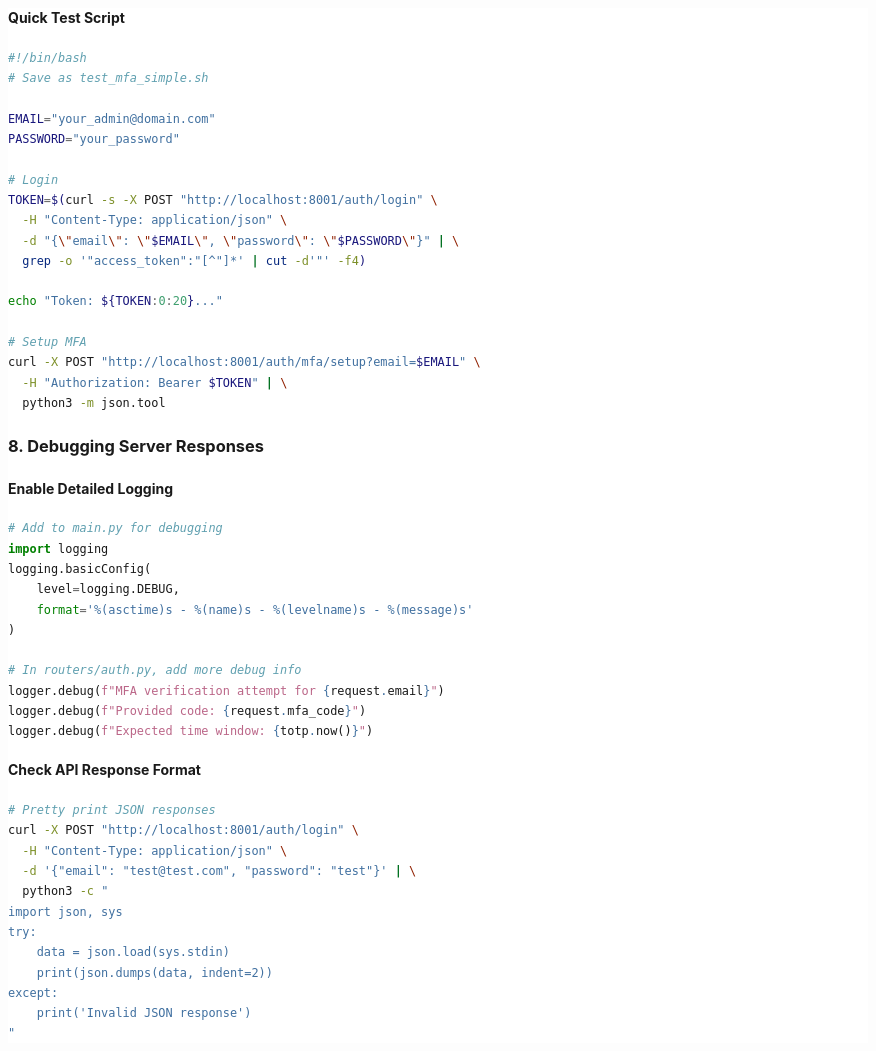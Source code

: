 #### Quick Test Script
```bash
#!/bin/bash
# Save as test_mfa_simple.sh

EMAIL="your_admin@domain.com"
PASSWORD="your_password"

# Login
TOKEN=$(curl -s -X POST "http://localhost:8001/auth/login" \
  -H "Content-Type: application/json" \
  -d "{\"email\": \"$EMAIL\", \"password\": \"$PASSWORD\"}" | \
  grep -o '"access_token":"[^"]*' | cut -d'"' -f4)

echo "Token: ${TOKEN:0:20}..."

# Setup MFA
curl -X POST "http://localhost:8001/auth/mfa/setup?email=$EMAIL" \
  -H "Authorization: Bearer $TOKEN" | \
  python3 -m json.tool
```

### 8. Debugging Server Responses

#### Enable Detailed Logging
```python
# Add to main.py for debugging
import logging
logging.basicConfig(
    level=logging.DEBUG,
    format='%(asctime)s - %(name)s - %(levelname)s - %(message)s'
)

# In routers/auth.py, add more debug info
logger.debug(f"MFA verification attempt for {request.email}")
logger.debug(f"Provided code: {request.mfa_code}")
logger.debug(f"Expected time window: {totp.now()}")
```

#### Check API Response Format
```bash
# Pretty print JSON responses
curl -X POST "http://localhost:8001/auth/login" \
  -H "Content-Type: application/json" \
  -d '{"email": "test@test.com", "password": "test"}' | \
  python3 -c "
import json, sys
try:
    data = json.load(sys.stdin)
    print(json.dumps(data, indent=2))
except:
    print('Invalid JSON response')
"
```
